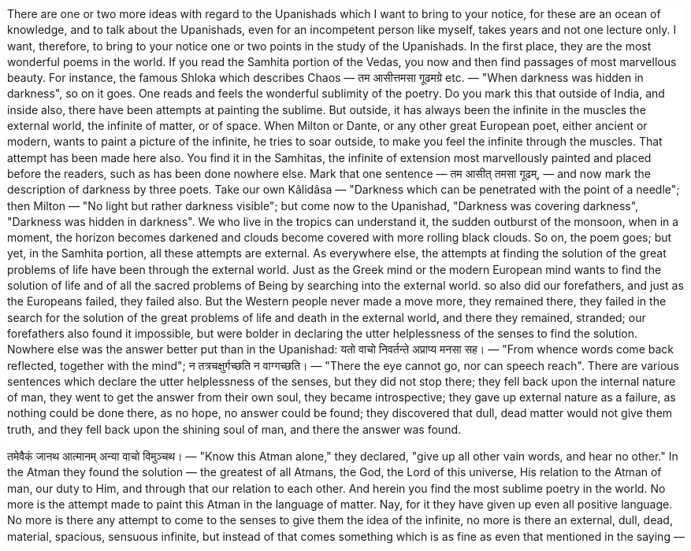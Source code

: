 There are one or two more ideas with regard to the Upanishads which I
want to bring to your notice, for these are an ocean of knowledge, and
to talk about the Upanishads, even for an incompetent person like
myself, takes years and not one lecture only. I want, therefore, to
bring to your notice one or two points in the study of the Upanishads.
In the first place, they are the most wonderful poems in the world. If
you read the Samhita portion of the Vedas, you now and then find
passages of most marvellous beauty. For instance, the famous Shloka
which describes Chaos — तम आसीत्तमसा गूढमग्रे etc. — "When darkness was
hidden in darkness", so on it goes. One reads and feels the wonderful
sublimity of the poetry. Do you mark this that outside of India, and
inside also, there have been attempts at painting the sublime. But
outside, it has always been the infinite in the muscles the external
world, the infinite of matter, or of space. When Milton or Dante, or any
other great European poet, either ancient or modern, wants to paint a
picture of the infinite, he tries to soar outside, to make you feel the
infinite through the muscles. That attempt has been made here also. You
find it in the Samhitas, the infinite of extension most marvellously
painted and placed before the readers, such as has been done nowhere
else. Mark that one sentence — तम आसीत् तमसा गूढम्, — and now mark the
description of darkness by three poets. Take our own Kâlidâsa —
"Darkness which can be penetrated with the point of a needle"; then
Milton — "No light but rather darkness visible"; but come now to the
Upanishad, "Darkness was covering darkness", "Darkness was hidden in
darkness". We who live in the tropics can understand it, the sudden
outburst of the monsoon, when in a moment, the horizon becomes darkened
and clouds become covered with more rolling black clouds. So on, the
poem goes; but yet, in the Samhita portion, all these attempts are
external. As everywhere else, the attempts at finding the solution of
the great problems of life have been through the external world. Just as
the Greek mind or the modern European mind wants to find the solution of
life and of all the sacred problems of Being by searching into the
external world. so also did our forefathers, and just as the Europeans
failed, they failed also. But the Western people never made a move more,
they remained there, they failed in the search for the solution of the
great problems of life and death in the external world, and there they
remained, stranded; our forefathers also found it impossible, but were
bolder in declaring the utter helplessness of the senses to find the
solution. Nowhere else was the answer better put than in the Upanishad:
यतो वाचो निवर्तन्ते अप्राप्य मनसा सह। — "From whence words come back
reflected, together with the mind"; न तत्रचक्षुर्गच्छति न वाग्गच्छति। —
"There the eye cannot go, nor can speech reach". There are various
sentences which declare the utter helplessness of the senses, but they
did not stop there; they fell back upon the internal nature of man, they
went to get the answer from their own soul, they became introspective;
they gave up external nature as a failure, as nothing could be done
there, as no hope, no answer could be found; they discovered that dull,
dead matter would not give them truth, and they fell back upon the
shining soul of man, and there the answer was found.

तमेवैकं जानथ आत्मानम् अन्या वाचो विमुञ्चथ। — "Know this Atman alone,"
they declared, "give up all other vain words, and hear no other." In the
Atman they found the solution — the greatest of all Atmans, the God, the
Lord of this universe, His relation to the Atman of man, our duty to
Him, and through that our relation to each other. And herein you find
the most sublime poetry in the world. No more is the attempt made to
paint this Atman in the language of matter. Nay, for it they have given
up even all positive language. No more is there any attempt to come to
the senses to give them the idea of the infinite, no more is there an
external, dull, dead, material, spacious, sensuous infinite, but instead
of that comes something which is as fine as even that mentioned in the
saying —
